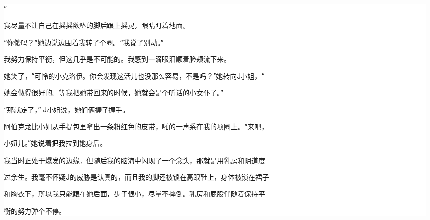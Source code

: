 ”

我尽量不让自己在摇摇欲坠的脚后跟上摇晃，眼睛盯着地面。

“你傻吗？”她边说边围着我转了个圈。“我说了别动。”



我努力保持平衡，但这几乎是不可能的。我感到一滴眼泪顺着脸颊流下来。

她笑了，“可怜的小克洛伊。你会发现这活儿也没那么容易，不是吗？”她转向J小姐，“

她会做得很好的。等我把她带回来的时候，她就会是个听话的小女仆了。”



“那就定了，” J小姐说，她们俩握了握手。

阿伯克龙比小姐从手提包里拿出一条粉红色的皮带，啪的一声系在我的项圈上。“来吧，

小妞儿。”她说着把我拉到她身后。



我当时正处于爆发的边缘，但随后我的脑海中闪现了一个念头，那就是用乳房和阴道度

过余生。我毫不怀疑J的威胁是认真的，而且我的脚还被锁在高跟鞋上，身体被锁在裙子

和胸衣下，所以我只能跟在她后面，步子很小，尽量不摔倒。乳房和屁股伴随着保持平

衡的努力弹个不停。


